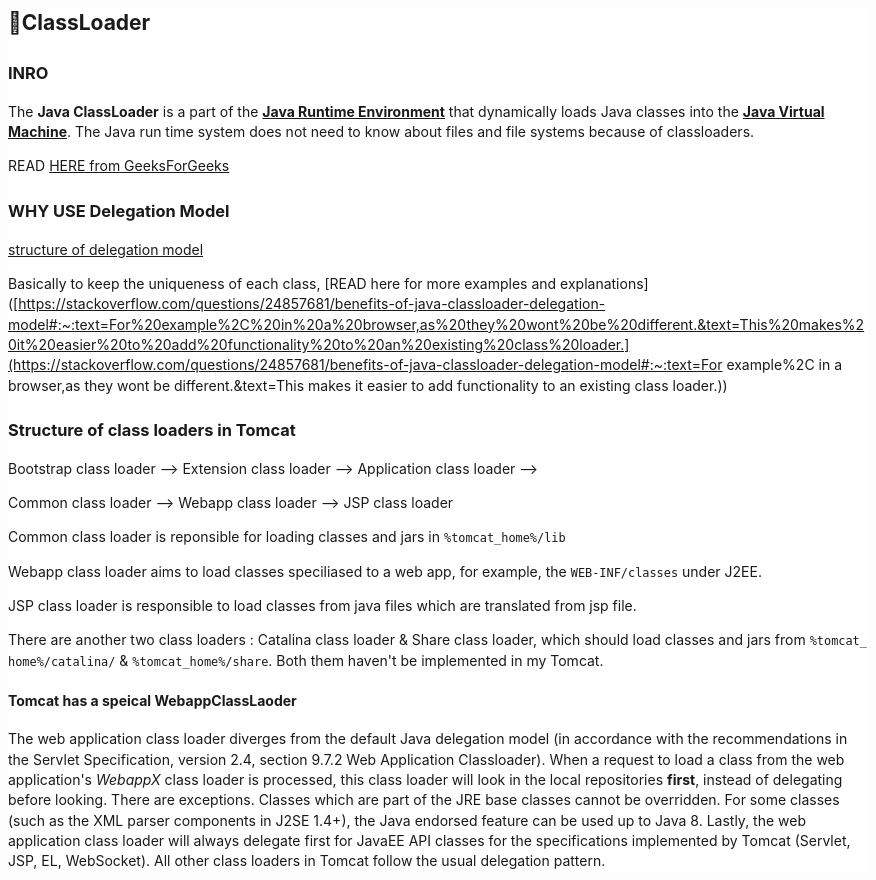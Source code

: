 ## ClassLoader ##

### INRO ###

The **Java ClassLoader** is a part of the [**Java Runtime Environment**](https://www.geeksforgeeks.org/differences-jdk-jre-jvm/) that dynamically loads Java classes into the [**Java Virtual Machine**](https://www.geeksforgeeks.org/jvm-works-jvm-architecture/). The Java run time system does not need to know about files and file systems because of classloaders.

READ [HERE from GeeksForGeeks](https://www.geeksforgeeks.org/classloader-in-java/)

### WHY USE Delegation Model ###

[structure of delegation model](https://stackoverflow.com/questions/2642606/java-classloader-delegation-model)

Basically to keep the uniqueness of each class, [READ here for more examples and explanations]([https://stackoverflow.com/questions/24857681/benefits-of-java-classloader-delegation-model#:~:text=For%20example%2C%20in%20a%20browser,as%20they%20wont%20be%20different.&text=This%20makes%20it%20easier%20to%20add%20functionality%20to%20an%20existing%20class%20loader.](https://stackoverflow.com/questions/24857681/benefits-of-java-classloader-delegation-model#:~:text=For example%2C in a browser,as they wont be different.&text=This makes it easier to add functionality to an existing class loader.))



### Structure of class loaders in Tomcat ###

Bootstrap class loader --> Extension class loader --> Application class loader -->

Common class loader --> Webapp class loader --> JSP class loader



Common class loader is reponsible for loading classes and jars in `%tomcat_home%/lib`

Webapp class loader aims to load classes speciliased to a web app, for example, the `WEB-INF/classes` under J2EE.

JSP class loader is responsible to load classes from java files which are translated from jsp file.



There are another two class loaders : Catalina class loader & Share class loader, which should load classes and jars from `%tomcat_home%/catalina/` & `%tomcat_home%/share`. Both them haven't be implemented in my Tomcat.



#### Tomcat has a speical WebappClassLaoder  ####

The web application class loader diverges from the default Java delegation model (in accordance with the recommendations in the Servlet Specification, version 2.4, section 9.7.2 Web Application Classloader). When a request to load a class from the web application's *WebappX* class loader is processed, this class loader will look in the local repositories **first**, instead of delegating before looking. There are exceptions. Classes which are part of the JRE base classes cannot be overridden. For some classes (such as the XML parser components in J2SE 1.4+), the Java endorsed feature can be used up to Java 8. Lastly, the web application class loader will always delegate first for JavaEE API classes for the specifications implemented by Tomcat (Servlet, JSP, EL, WebSocket). All other class loaders in Tomcat follow the usual delegation pattern.

